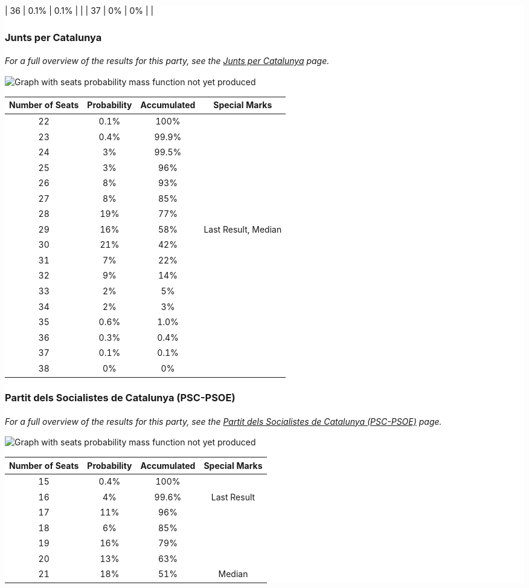 | 36 | 0.1% | 0.1% |  |
| 37 | 0% | 0% |  |

### Junts per Catalunya

*For a full overview of the results for this party, see the [Junts per Catalunya](party-juntspercatalunya.html) page.*

![Graph with seats probability mass function not yet produced](2017-11-30-SocioMétrica-seats-pmf-juntspercatalunya.png "Seats Probability Mass Function")

| Number of Seats | Probability | Accumulated | Special Marks |
|:---------------:|:-----------:|:-----------:|:-------------:|
| 22 | 0.1% | 100% |  |
| 23 | 0.4% | 99.9% |  |
| 24 | 3% | 99.5% |  |
| 25 | 3% | 96% |  |
| 26 | 8% | 93% |  |
| 27 | 8% | 85% |  |
| 28 | 19% | 77% |  |
| 29 | 16% | 58% | Last Result, Median |
| 30 | 21% | 42% |  |
| 31 | 7% | 22% |  |
| 32 | 9% | 14% |  |
| 33 | 2% | 5% |  |
| 34 | 2% | 3% |  |
| 35 | 0.6% | 1.0% |  |
| 36 | 0.3% | 0.4% |  |
| 37 | 0.1% | 0.1% |  |
| 38 | 0% | 0% |  |

### Partit dels Socialistes de Catalunya (PSC-PSOE)

*For a full overview of the results for this party, see the [Partit dels Socialistes de Catalunya (PSC-PSOE)](party-partitdelssocialistesdecatalunyapsc-psoe.html) page.*

![Graph with seats probability mass function not yet produced](2017-11-30-SocioMétrica-seats-pmf-partitdelssocialistesdecatalunyapsc-psoe.png "Seats Probability Mass Function")

| Number of Seats | Probability | Accumulated | Special Marks |
|:---------------:|:-----------:|:-----------:|:-------------:|
| 15 | 0.4% | 100% |  |
| 16 | 4% | 99.6% | Last Result |
| 17 | 11% | 96% |  |
| 18 | 6% | 85% |  |
| 19 | 16% | 79% |  |
| 20 | 13% | 63% |  |
| 21 | 18% | 51% | Median |